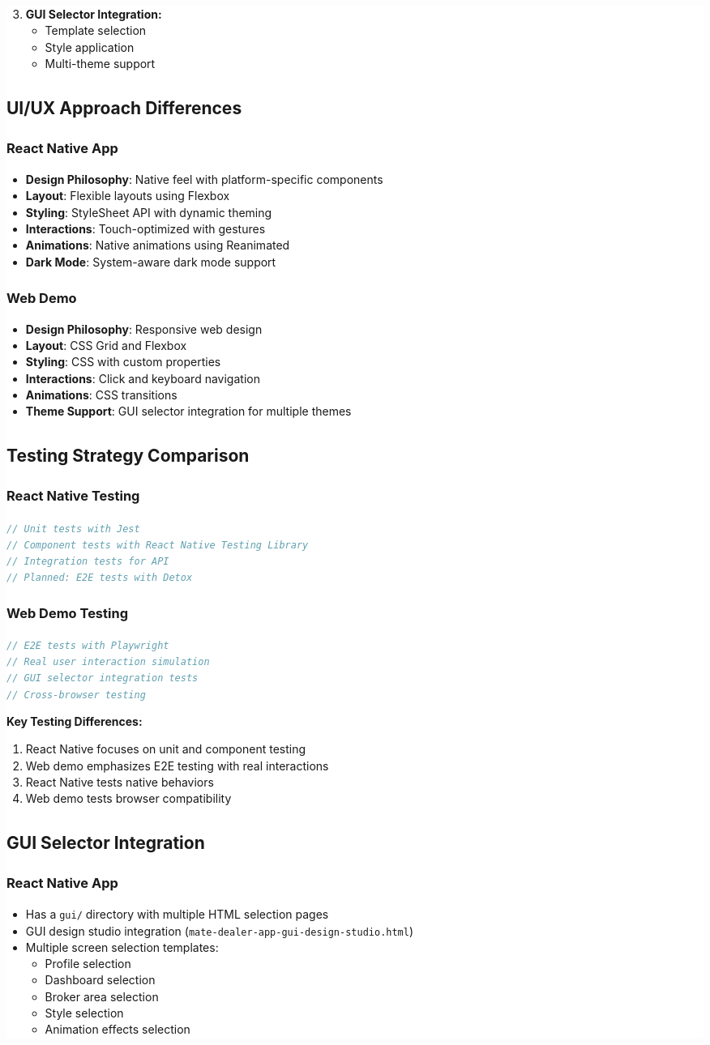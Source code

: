 3. **GUI Selector Integration:**
   - Template selection
   - Style application
   - Multi-theme support

## UI/UX Approach Differences

### React Native App
- **Design Philosophy**: Native feel with platform-specific components
- **Layout**: Flexible layouts using Flexbox
- **Styling**: StyleSheet API with dynamic theming
- **Interactions**: Touch-optimized with gestures
- **Animations**: Native animations using Reanimated
- **Dark Mode**: System-aware dark mode support

### Web Demo
- **Design Philosophy**: Responsive web design
- **Layout**: CSS Grid and Flexbox
- **Styling**: CSS with custom properties
- **Interactions**: Click and keyboard navigation
- **Animations**: CSS transitions
- **Theme Support**: GUI selector integration for multiple themes

## Testing Strategy Comparison

### React Native Testing
```javascript
// Unit tests with Jest
// Component tests with React Native Testing Library
// Integration tests for API
// Planned: E2E tests with Detox
```

### Web Demo Testing
```typescript
// E2E tests with Playwright
// Real user interaction simulation
// GUI selector integration tests
// Cross-browser testing
```

**Key Testing Differences:**
1. React Native focuses on unit and component testing
2. Web demo emphasizes E2E testing with real interactions
3. React Native tests native behaviors
4. Web demo tests browser compatibility

## GUI Selector Integration

### React Native App
- Has a `gui/` directory with multiple HTML selection pages
- GUI design studio integration (`mate-dealer-app-gui-design-studio.html`)
- Multiple screen selection templates:
  - Profile selection
  - Dashboard selection
  - Broker area selection
  - Style selection
  - Animation effects selection
